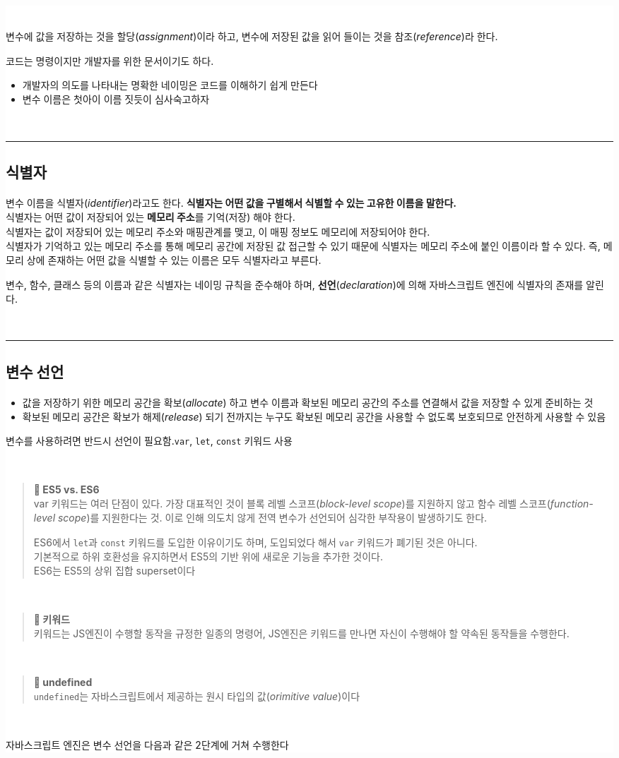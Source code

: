 </p>
<br>

변수에 값을 저장하는 것을 할당(_assignment_)이라 하고, 변수에 저장된 값을 읽어 들이는 것을 참조(_reference_)라 한다.

코드는 명령이지만 개발자를 위한 문서이기도 하다.
- 개발자의 의도를 나타내는 명확한 네이밍은 코드를 이해하기 쉽게 만든다
- 변수 이름은 첫아이 이름 짓듯이 심사숙고하자

<br>

---

## **식별자**

변수 이름을 식별자(_identifier_)라고도 한다. **식별자는 어떤 값을 구별해서 식별할 수 있는 고유한 이름을 말한다.**   
식별자는 어떤 값이 저장되어 있는 **메모리 주소**를 기억(저장) 해야 한다.   
식별자는 값이 저장되어 있는 메모리 주소와 매핑관계를 맺고, 이 매핑 정보도 메모리에 저장되어야 한다.   
식별자가 기억하고 있는 메모리 주소를 통해 메모리 공간에 저장된 값 접근할 수 있기 때문에 식별자는 메모리 주소에 붙인 이름이라 할 수 있다. 즉, 메모리 상에 존재하는 어떤 값을 식별할 수 있는 이름은 모두 식별자라고 부른다.

변수, 함수, 클래스 등의 이름과 같은 식별자는 네이밍 규칙을 준수해야 하며, **선언**(_declaration_)에 의해 자바스크립트 엔진에 식별자의 존재를 알린다.

<br>

---

## **변수 선언**

- 값을 저장하기 위한 메모리 공간을 확보(_allocate_) 하고 변수 이름과 확보된 메모리 공간의 주소를 연결해서 값을 저장할 수 있게 준비하는 것
- 확보된 메모리 공간은 확보가 해제(_release_) 되기 전까지는 누구도 확보된 메모리 공간을 사용할 수 없도록 보호되므로 안전하게 사용할 수 있음

변수를 사용하려면 반드시 선언이 필요함.`var`, `let`, `const` 키워드 사용

<br>

>**📄 ES5 vs. ES6**   
> var 키워드는 여러 단점이 있다. 가장 대표적인 것이 블록 레벨 스코프(_block-level scope_)를 지원하지 않고 함수 레벨 스코프(_function-level scope_)를 지원한다는 것. 이로 인해 의도치 않게 전역 변수가 선언되어 심각한 부작용이 발생하기도 한다.
>
> ES6에서 `let`과 `const` 키워드를 도입한 이유이기도 하며, 도입되었다 해서 `var` 키워드가 폐기된 것은 아니다.  
> 기본적으로 하위 호환성을 유지하면서 ES5의 기반 위에 새로운 기능을 추가한 것이다.  
> ES6는 ES5의 상위 집합 superset이다

<br>

> **📄 키워드**   
> 키워드는 JS엔진이 수행할 동작을 규정한 일종의 명령어, JS엔진은 키워드를 만나면 자신이 수행해야 할 약속된 동작들을 수행한다.

<br>

> **📄 undefined**   
> `undefined`는 자바스크립트에서 제공하는 원시 타입의 값(_orimitive value_)이다

<br>

자바스크립트 엔진은 변수 선언을 다음과 같은 2단계에 거쳐 수행한다
